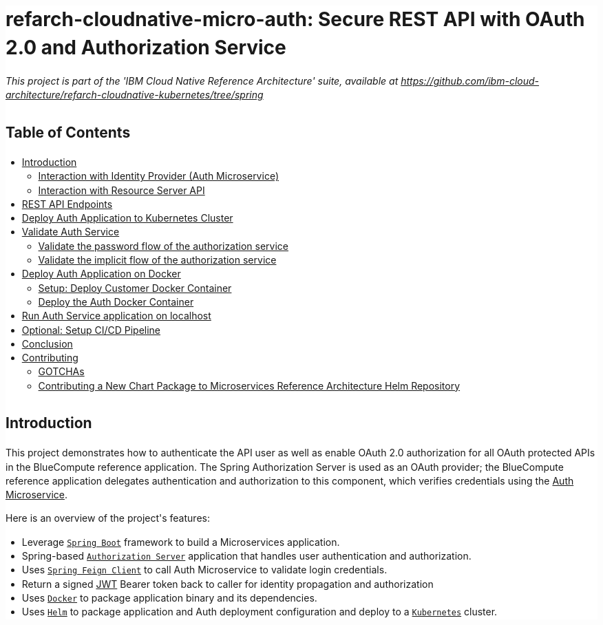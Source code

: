 # refarch-cloudnative-micro-auth: Secure REST API with OAuth 2.0 and Authorization Service

*This project is part of the 'IBM Cloud Native Reference Architecture' suite, available at
https://github.com/ibm-cloud-architecture/refarch-cloudnative-kubernetes/tree/spring*

## Table of Contents
  * [Introduction](#introduction)
    + [Interaction with Identity Provider (Auth Microservice)](#interaction-with-identity-provider-auth-microservice)
    + [Interaction with Resource Server API](#interaction-with-resource-server-api)
  * [REST API Endpoints](#rest-api-endpoints)
  * [Deploy Auth Application to Kubernetes Cluster](#deploy-auth-application-to-kubernetes-cluster)
  * [Validate Auth Service](#validate-auth-service)
    + [Validate the password flow of the authorization service](#validate-the-password-flow-of-the-authorization-service)
    + [Validate the implicit flow of the authorization service](#validate-the-implicit-flow-of-the-authorization-service)
  * [Deploy Auth Application on Docker](#deploy-auth-application-on-docker)
    + [Setup: Deploy Customer Docker Container](#setup-deploy-customer-docker-container)
    + [Deploy the Auth Docker Container](#deploy-the-auth-docker-container)
  * [Run Auth Service application on localhost](#run-auth-service-application-on-localhost)
  * [Optional: Setup CI/CD Pipeline](#optional-setup-cicd-pipeline)
  * [Conclusion](#conclusion)
  * [Contributing](#contributing)
    + [GOTCHAs](#gotchas)
    + [Contributing a New Chart Package to Microservices Reference Architecture Helm Repository](#contributing-a-new-chart-package-to-microservices-reference-architecture-helm-repository)

## Introduction
This project demonstrates how to authenticate the API user as well as enable OAuth 2.0 authorization for all OAuth protected APIs in the BlueCompute reference application. The Spring Authorization Server is used as an OAuth provider; the BlueCompute reference application delegates authentication and authorization to this component, which verifies credentials using the [Auth Microservice](https://github.com/ibm-cloud-architecture/refarch-cloudnative-micro-auth/tree/spring).

Here is an overview of the project's features:
- Leverage [`Spring Boot`](https://projects.spring.io/spring-boot/) framework to build a Microservices application.
- Spring-based [`Authorization Server`](https://spring.io/projects/spring-security-oauth) application that handles user authentication and authorization.
- Uses [`Spring Feign Client`](https://cloud.spring.io/spring-cloud-netflix/multi/multi_spring-cloud-feign.html) to call Auth Microservice to validate login credentials.
- Return a signed [JWT](https://jwt.io) Bearer token back to caller for identity propagation and authorization
- Uses [`Docker`](https://docs.docker.com/) to package application binary and its dependencies.
- Uses [`Helm`](https://helm.sh/) to package application and Auth deployment configuration and deploy to a [`Kubernetes`](https://kubernetes.io/) cluster.
